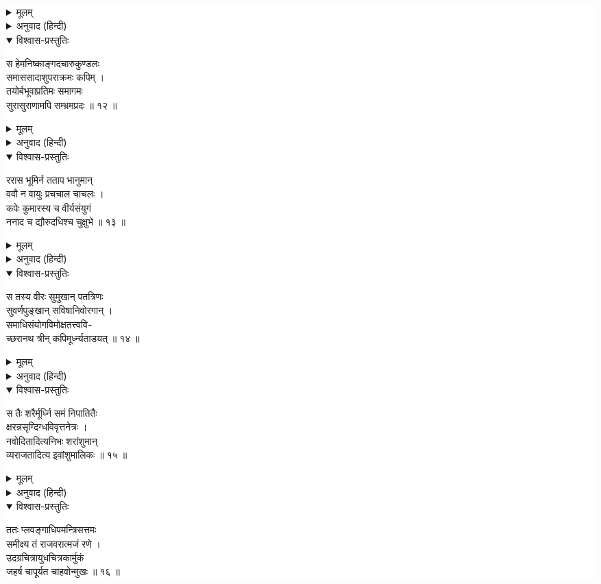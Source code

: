 <details><summary>मूलम्</summary></details>

<details><summary>अनुवाद (हिन्दी)</summary></details>

<details open><summary>विश्वास-प्रस्तुतिः</summary>

स हेमनिष्काङ्गदचारुकुण्डलः  
समाससादाशुपराक्रमः कपिम् ।  
तयोर्बभूवाप्रतिमः समागमः  
सुरासुराणामपि सम्भ्रमप्रदः ॥ १२ ॥
</details>

<details><summary>मूलम्</summary></details>

<details><summary>अनुवाद (हिन्दी)</summary></details>

<details open><summary>विश्वास-प्रस्तुतिः</summary>

ररास भूमिर्न तताप भानुमान्  
ववौ न वायुः प्रचचाल चाचलः ।  
कपेः कुमारस्य च वीर्यसंयुगं  
ननाद च द्यौरुदधिश्च चुक्षुभे ॥ १३ ॥
</details>

<details><summary>मूलम्</summary></details>

<details><summary>अनुवाद (हिन्दी)</summary></details>

<details open><summary>विश्वास-प्रस्तुतिः</summary>

स तस्य वीरः सुमुखान् पतत्रिणः  
सुवर्णपुङ्खान् सविषानिवोरगान् ।  
समाधिसंयोगविमोक्षतत्त्ववि-  
च्छरानथ त्रीन् कपिमूर्ध्न्यताडयत् ॥ १४ ॥
</details>

<details><summary>मूलम्</summary></details>

<details><summary>अनुवाद (हिन्दी)</summary></details>

<details open><summary>विश्वास-प्रस्तुतिः</summary>

स तैः शरैर्मूर्ध्नि समं निपातितैः  
क्षरन्नसृग्दिग्धविवृत्तनेत्रः ।  
नवोदितादित्यनिभः शरांशुमान्  
व्यराजतादित्य इवांशुमालिकः ॥ १५ ॥
</details>

<details><summary>मूलम्</summary></details>

<details><summary>अनुवाद (हिन्दी)</summary></details>

<details open><summary>विश्वास-प्रस्तुतिः</summary>

ततः प्लवङ्गाधिपमन्त्रिसत्तमः  
समीक्ष्य तं राजवरात्मजं रणे ।  
उदग्रचित्रायुधचित्रकार्मुकं  
जहर्ष चापूर्यत चाहवोन्मुखः ॥ १६ ॥
</details>
